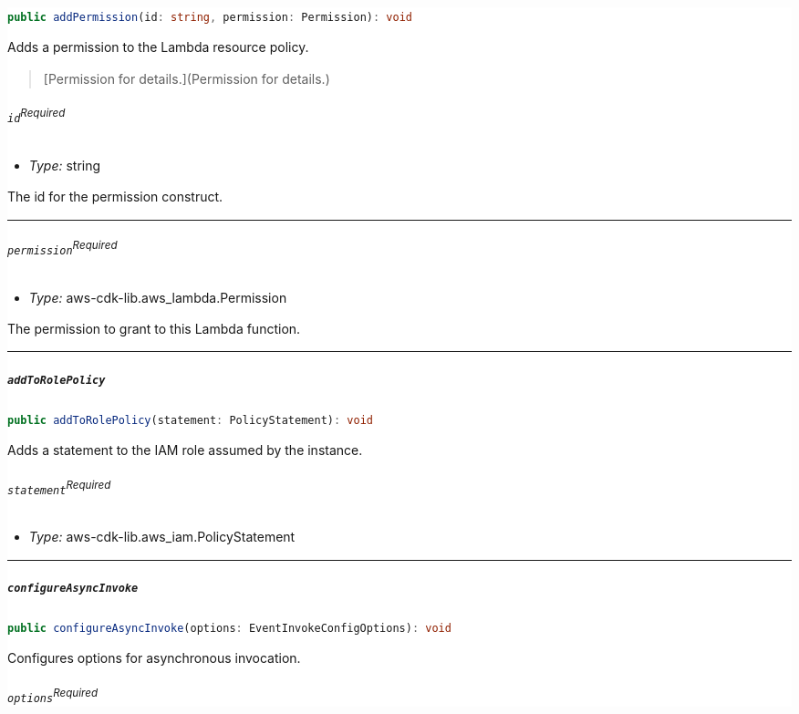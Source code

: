 ```typescript
public addPermission(id: string, permission: Permission): void
```

Adds a permission to the Lambda resource policy.

> [Permission for details.](Permission for details.)

###### `id`<sup>Required</sup> <a name="id" id="cdk-nextjs-standalone.ImageOptimizationLambda.addPermission.parameter.id"></a>

- *Type:* string

The id for the permission construct.

---

###### `permission`<sup>Required</sup> <a name="permission" id="cdk-nextjs-standalone.ImageOptimizationLambda.addPermission.parameter.permission"></a>

- *Type:* aws-cdk-lib.aws_lambda.Permission

The permission to grant to this Lambda function.

---

##### `addToRolePolicy` <a name="addToRolePolicy" id="cdk-nextjs-standalone.ImageOptimizationLambda.addToRolePolicy"></a>

```typescript
public addToRolePolicy(statement: PolicyStatement): void
```

Adds a statement to the IAM role assumed by the instance.

###### `statement`<sup>Required</sup> <a name="statement" id="cdk-nextjs-standalone.ImageOptimizationLambda.addToRolePolicy.parameter.statement"></a>

- *Type:* aws-cdk-lib.aws_iam.PolicyStatement

---

##### `configureAsyncInvoke` <a name="configureAsyncInvoke" id="cdk-nextjs-standalone.ImageOptimizationLambda.configureAsyncInvoke"></a>

```typescript
public configureAsyncInvoke(options: EventInvokeConfigOptions): void
```

Configures options for asynchronous invocation.

###### `options`<sup>Required</sup> <a name="options" id="cdk-nextjs-standalone.ImageOptimizationLambda.configureAsyncInvoke.parameter.options"></a>
